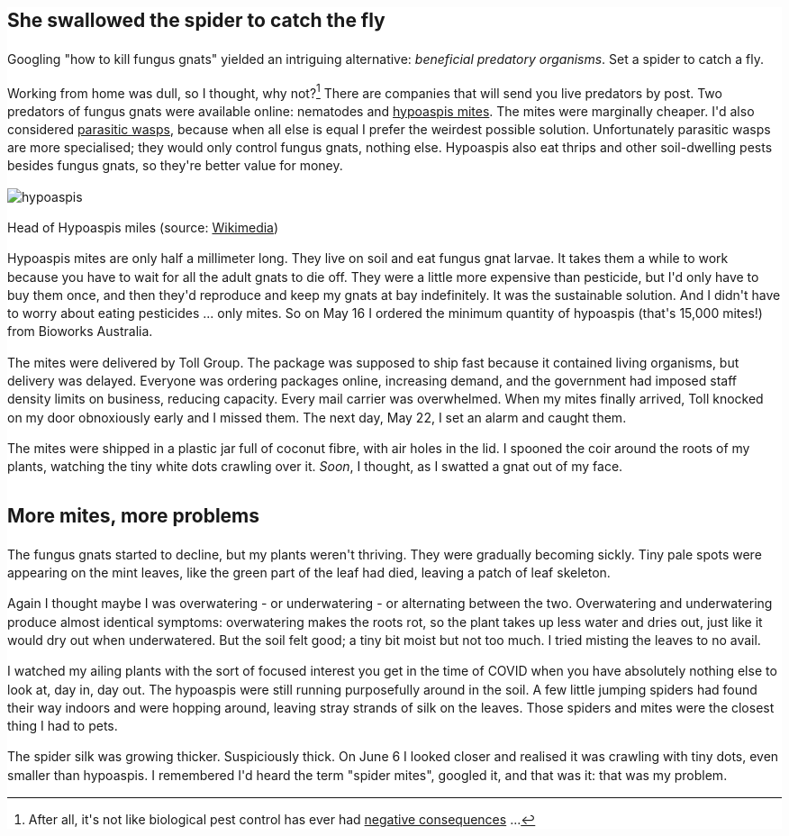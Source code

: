 ## She swallowed the spider to catch the fly
Googling "how to kill fungus gnats" yielded an intriguing alternative: *beneficial predatory organisms*. Set a spider to catch a fly. 

Working from home was dull, so I thought, why not?[^1] There are companies that will send you live predators by post. Two predators of fungus gnats were available online: nematodes and [hypoaspis mites](https://en.wikipedia.org/wiki/Hypoaspis_miles). The mites were marginally cheaper. I'd also considered [parasitic wasps](https://ag.umass.edu/greenhouse-floriculture/photos/parasitic-wasp-of-fungus-gnats-synacra-pauperi), because when all else is equal I prefer the weirdest possible solution. Unfortunately parasitic wasps are more specialised; they would only control fungus gnats, nothing else. Hypoaspis also eat thrips and other soil-dwelling pests besides fungus gnats, so they're better value for money.

[^1]: After all, it's not like biological pest control has ever had [negative consequences](https://en.wikipedia.org/wiki/Cane_toads_in_Australia) ...

![hypoaspis](https://www.lizziesilver.com/images/Hypoaspis_miles.jpg)
<figcaption>Head of Hypoaspis miles (source: <a href="https://commons.wikimedia.org/wiki/File:Hypoaspis_miles.jpg">Wikimedia</a>)</figcaption>

Hypoaspis mites are only half a millimeter long. They live on soil and eat fungus gnat larvae. It takes them a while to work because you have to wait for all the adult gnats to die off. They were a little more expensive than pesticide, but I'd only have to buy them once, and then they'd reproduce and keep my gnats at bay indefinitely. It was the sustainable solution. And I didn't have to worry about eating pesticides ... only mites. So on May 16 I ordered the minimum quantity of hypoaspis (that's 15,000 mites!) from Bioworks Australia.

The mites were delivered by Toll Group. The package was supposed to ship fast because it contained living organisms, but delivery was delayed. Everyone was ordering packages online, increasing demand, and the government had imposed staff density limits on business, reducing capacity. Every mail carrier was overwhelmed. When my mites finally arrived, Toll knocked on my door obnoxiously early and I missed them. The next day, May 22, I set an alarm and caught them.

The mites were shipped in a plastic jar full of coconut fibre, with air holes in the lid. I spooned the coir around the roots of my plants, watching the tiny white dots crawling over it. *Soon*, I thought, as I swatted a gnat out of my face. 

## More mites, more problems
The fungus gnats started to decline, but my plants weren't thriving. They were gradually becoming sickly. Tiny pale spots were appearing on the mint leaves, like the green part of the leaf had died, leaving a patch of leaf skeleton.

Again I thought maybe I was overwatering - or underwatering - or alternating between the two. Overwatering and underwatering produce almost identical symptoms: overwatering makes the roots rot, so the plant takes up less water and dries out, just like it would dry out when underwatered. But the soil felt good; a tiny bit moist but not too much. I tried misting the leaves to no avail. 

I watched my ailing plants with the sort of focused interest you get in the time of COVID when you have absolutely nothing else to look at, day in, day out. The hypoaspis were still running purposefully around in the soil. A few little jumping spiders had found their way indoors and were hopping around, leaving stray strands of silk on the leaves. Those spiders and mites were the closest thing I had to pets.

The spider silk was growing thicker. Suspiciously thick. On June 6 I looked closer and realised it was crawling with tiny dots, even smaller than hypoaspis. I remembered I'd heard the term "spider mites", googled it, and that was it: that was my problem. 
